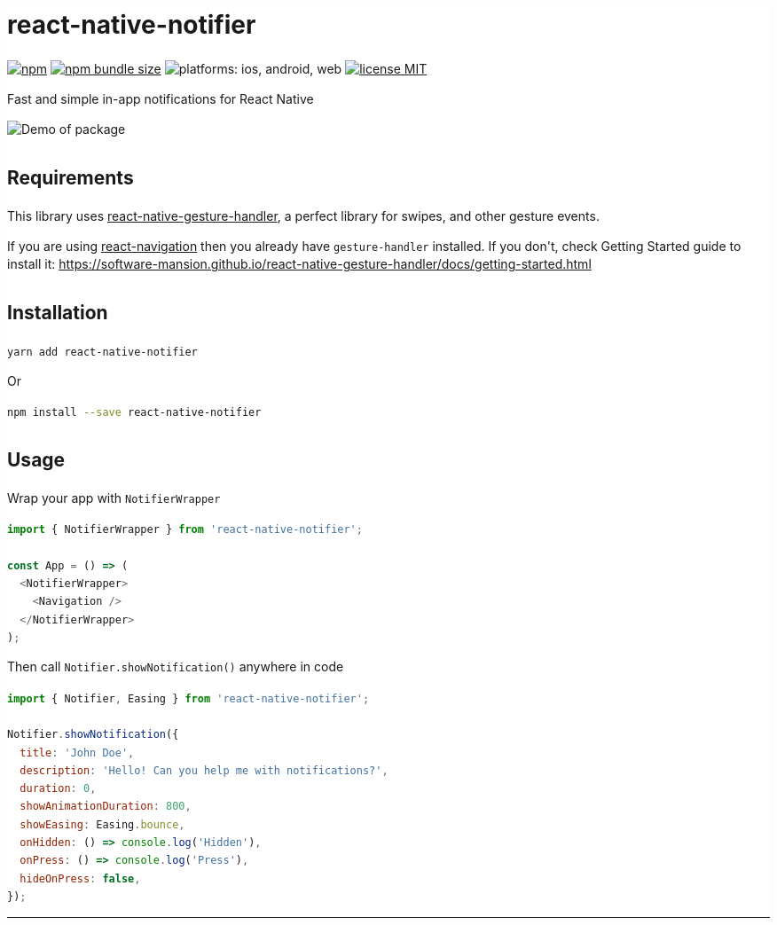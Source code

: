 # react-native-notifier

[![npm](https://img.shields.io/npm/v/react-native-notifier)](https://www.npmjs.com/package/react-native-notifier)
[![npm bundle size](https://img.shields.io/bundlephobia/min/react-native-notifier?color=yellow)](https://bundlephobia.com/result?p=react-native-notifier)
![platforms: ios, android, web](https://img.shields.io/badge/platform-ios%2C%20android%2C%20web%2C%20expo-orange)
[![license MIT](https://img.shields.io/badge/license-MIT-brightgreen)](https://github.com/seniv/react-native-notifier/blob/master/LICENSE)

Fast and simple in-app notifications for React Native

![Demo of package](https://raw.githubusercontent.com/seniv/react-native-notifier/master/demo.gif)

## Requirements

This library uses [react-native-gesture-handler](https://github.com/software-mansion/react-native-gesture-handler), a perfect library for swipes, and other gesture events.

If you are using [react-navigation](https://reactnavigation.org/) then you already have `gesture-handler` installed. If you don't, check Getting Started guide to install it: https://software-mansion.github.io/react-native-gesture-handler/docs/getting-started.html

## Installation
```sh
yarn add react-native-notifier
```
Or
```sh
npm install --save react-native-notifier
```

## Usage

Wrap your app with `NotifierWrapper`
```js
import { NotifierWrapper } from 'react-native-notifier';

const App = () => (
  <NotifierWrapper>
    <Navigation />
  </NotifierWrapper>
);
```
Then call `Notifier.showNotification()` anywhere in code
```js
import { Notifier, Easing } from 'react-native-notifier';

Notifier.showNotification({
  title: 'John Doe',
  description: 'Hello! Can you help me with notifications?',
  duration: 0,
  showAnimationDuration: 800,
  showEasing: Easing.bounce,
  onHidden: () => console.log('Hidden'),
  onPress: () => console.log('Press'),
  hideOnPress: false,
});
```
---
